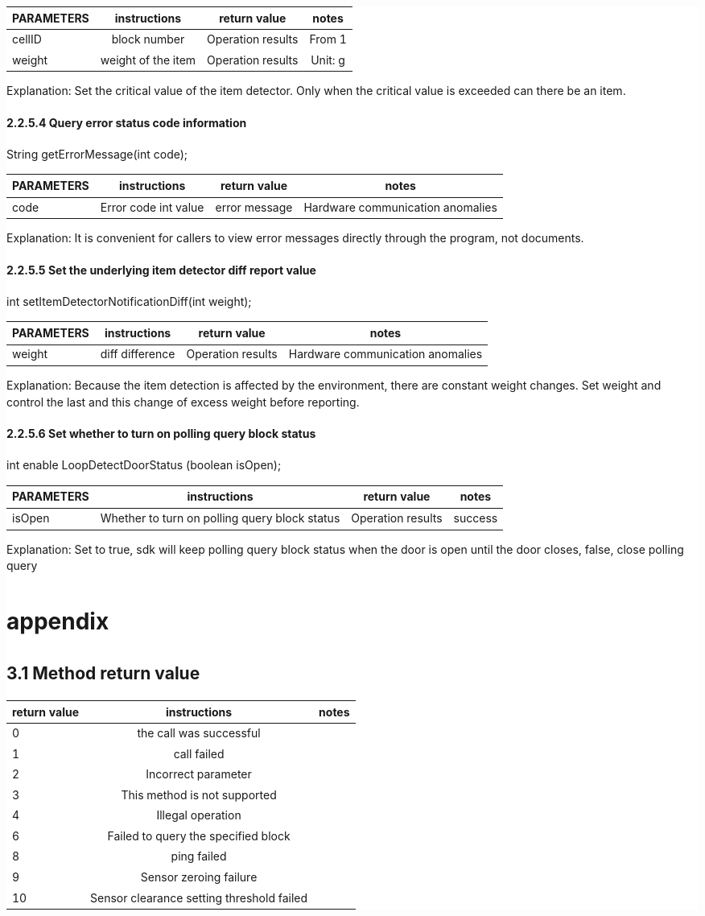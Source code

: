 |PARAMETERS| instructions| return value| notes|
|:---|:---:|:---:|:---:|
| cellID| block number| Operation results| From 1|
| weight| weight of the item| Operation results| Unit: g |
Explanation: Set the critical value of the item detector. Only when the critical value is exceeded can there be an item.

#### 2.2.5.4 Query error status code information
String getErrorMessage(int code);

|PARAMETERS| instructions| return value| notes|
|:---|:---:|:---:|:---:|
|code| Error code int value| error message| Hardware communication anomalies|
Explanation: It is convenient for callers to view error messages directly through the program, not documents.

#### 2.2.5.5 Set the underlying item detector diff report value
int setItemDetectorNotificationDiff(int weight);

|PARAMETERS| instructions| return value| notes|
|:---|:---:|:---:|:---:|
|weight| diff difference| Operation results| Hardware communication anomalies|
Explanation: Because the item detection is affected by the environment, there are constant weight changes. Set weight and control the last and this change of excess weight before reporting.

#### 2.2.5.6 Set whether to turn on polling query block status
int enable LoopDetectDoorStatus (boolean isOpen);

|PARAMETERS| instructions| return value| notes|
|:---|:---:|:---:|:---:|
| isOpen| Whether to turn on polling query block status|Operation results|success|
Explanation: Set to true, sdk will keep polling query block status when the door is open until the door closes, false, close polling query

# appendix

## 3.1 Method return value

|return value| instructions| notes|
|:---|:---:|:---:|
|0| the call was successful||
|1| call failed||
|2| Incorrect parameter||
|3| This method is not supported||
|4| Illegal operation||
|6| Failed to query the specified block||
|8| ping failed||
|9| Sensor zeroing failure||
|10| Sensor clearance setting threshold failed||